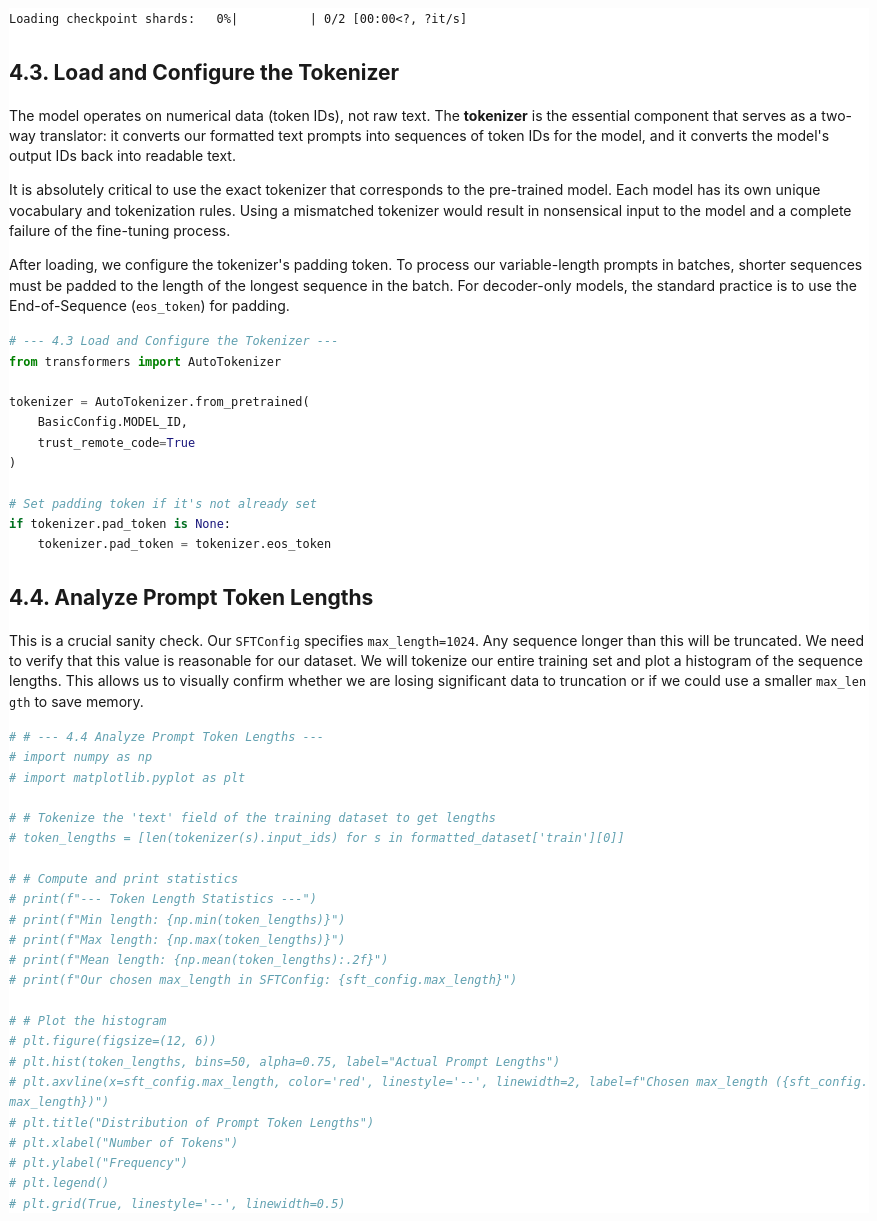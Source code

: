 
    Loading checkpoint shards:   0%|          | 0/2 [00:00<?, ?it/s]


## 4.3. Load and Configure the Tokenizer

The model operates on numerical data (token IDs), not raw text. The **tokenizer** is the essential component that serves as a two-way translator: it converts our formatted text prompts into sequences of token IDs for the model, and it converts the model's output IDs back into readable text.

It is absolutely critical to use the exact tokenizer that corresponds to the pre-trained model. Each model has its own unique vocabulary and tokenization rules. Using a mismatched tokenizer would result in nonsensical input to the model and a complete failure of the fine-tuning process.

After loading, we configure the tokenizer's padding token. To process our variable-length prompts in batches, shorter sequences must be padded to the length of the longest sequence in the batch. For decoder-only models, the standard practice is to use the End-of-Sequence (`eos_token`) for padding.


```python
# --- 4.3 Load and Configure the Tokenizer ---
from transformers import AutoTokenizer

tokenizer = AutoTokenizer.from_pretrained(
    BasicConfig.MODEL_ID,
    trust_remote_code=True
)

# Set padding token if it's not already set
if tokenizer.pad_token is None:
    tokenizer.pad_token = tokenizer.eos_token
```

## 4.4. Analyze Prompt Token Lengths

This is a crucial sanity check. Our `SFTConfig` specifies `max_length=1024`. Any sequence longer than this will be truncated. We need to verify that this value is reasonable for our dataset. We will tokenize our entire training set and plot a histogram of the sequence lengths. This allows us to visually confirm whether we are losing significant data to truncation or if we could use a smaller `max_length` to save memory.


```python
# # --- 4.4 Analyze Prompt Token Lengths ---
# import numpy as np
# import matplotlib.pyplot as plt

# # Tokenize the 'text' field of the training dataset to get lengths
# token_lengths = [len(tokenizer(s).input_ids) for s in formatted_dataset['train'][0]]

# # Compute and print statistics
# print(f"--- Token Length Statistics ---")
# print(f"Min length: {np.min(token_lengths)}")
# print(f"Max length: {np.max(token_lengths)}")
# print(f"Mean length: {np.mean(token_lengths):.2f}")
# print(f"Our chosen max_length in SFTConfig: {sft_config.max_length}")

# # Plot the histogram
# plt.figure(figsize=(12, 6))
# plt.hist(token_lengths, bins=50, alpha=0.75, label="Actual Prompt Lengths")
# plt.axvline(x=sft_config.max_length, color='red', linestyle='--', linewidth=2, label=f"Chosen max_length ({sft_config.max_length})")
# plt.title("Distribution of Prompt Token Lengths")
# plt.xlabel("Number of Tokens")
# plt.ylabel("Frequency")
# plt.legend()
# plt.grid(True, linestyle='--', linewidth=0.5)
```